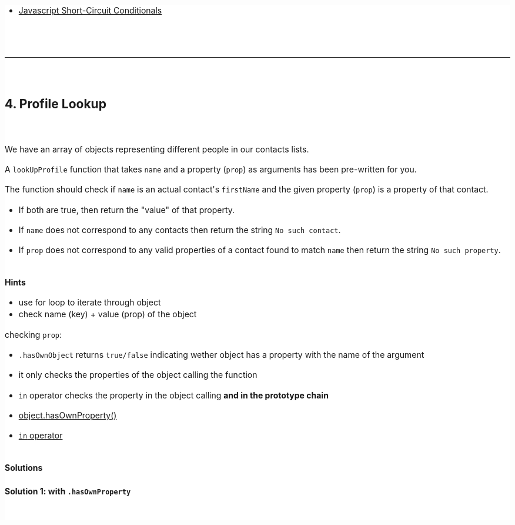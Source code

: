 - [Javascript Short-Circuit Conditionals](https://medium.com/@amaliesmidth/javascript-short-circuit-conditionals-6606bdeaa30d)

<br><br>

---

<br>

## 4. Profile Lookup

<br>

We have an array of objects representing different people in our contacts lists.
<br>

A `lookUpProfile` function that takes `name` and a property (`prop`) as arguments has been pre-written for you.
<br>

The function should check if `name` is an actual contact's `firstName` and the given property (`prop`) is a property of that contact.

- If both are true, then return the "value" of that property.

- If `name` does not correspond to any contacts then return the string `No such contact`.

- If `prop` does not correspond to any valid properties of a contact found to match `name` then return the string `No such property`.
  <br><br>

**Hints**
<br>

- use for loop to iterate through object
- check name (key) + value (prop) of the object

checking `prop`:

- `.hasOwnObject` returns `true/false` indicating wether object has a property with the name of the argument
- it only checks the properties of the object calling the function
  <br>

- `in` operator checks the property in the object calling **and in the prototype chain**

- [object.hasOwnProperty()](https://developer.mozilla.org/en-US/docs/Web/JavaScript/Reference/Global_Objects/Object/hasOwnProperty)

- [`in` operator](https://developer.mozilla.org/en-US/docs/Web/JavaScript/Reference/Operators/in)
  <br>
  <br>

**Solutions**

#### Solution 1: with `.hasOwnProperty`

<br>

